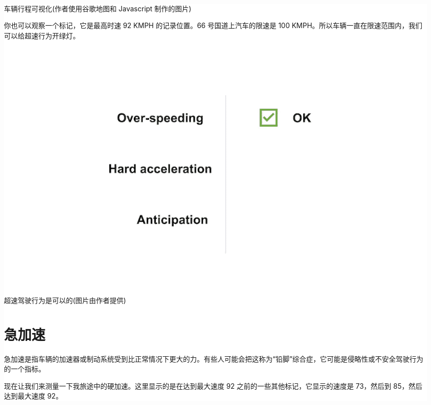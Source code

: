 车辆行程可视化(作者使用谷歌地图和 Javascript 制作的图片)

你也可以观察一个标记，它是最高时速 92 KMPH 的记录位置。66 号国道上汽车的限速是 100 KMPH。所以车辆一直在限速范围内，我们可以给超速行为开绿灯。

![](img/af0ee006d1e0ba2e84c4d23d45f093a0.png)

超速驾驶行为是可以的(图片由作者提供)

# **急加速**

急加速是指车辆的加速器或制动系统受到比正常情况下更大的力。有些人可能会把这称为“铅脚”综合症，它可能是侵略性或不安全驾驶行为的一个指标。

现在让我们来测量一下我旅途中的硬加速。这里显示的是在达到最大速度 92 之前的一些其他标记，它显示的速度是 73，然后到 85，然后达到最大速度 92。
